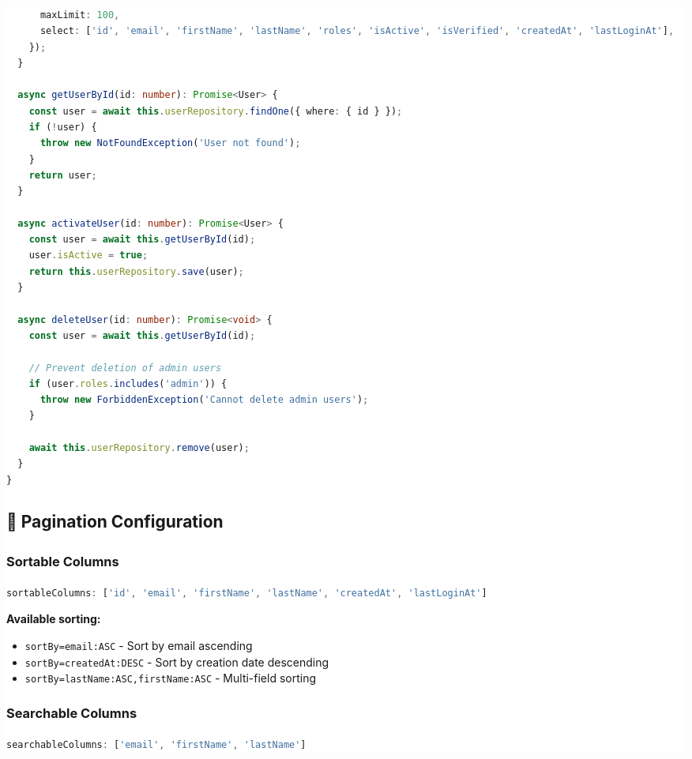 ```typescript
      maxLimit: 100,
      select: ['id', 'email', 'firstName', 'lastName', 'roles', 'isActive', 'isVerified', 'createdAt', 'lastLoginAt'],
    });
  }

  async getUserById(id: number): Promise<User> {
    const user = await this.userRepository.findOne({ where: { id } });
    if (!user) {
      throw new NotFoundException('User not found');
    }
    return user;
  }

  async activateUser(id: number): Promise<User> {
    const user = await this.getUserById(id);
    user.isActive = true;
    return this.userRepository.save(user);
  }

  async deleteUser(id: number): Promise<void> {
    const user = await this.getUserById(id);
    
    // Prevent deletion of admin users
    if (user.roles.includes('admin')) {
      throw new ForbiddenException('Cannot delete admin users');
    }
    
    await this.userRepository.remove(user);
  }
}
```

## 🎯 Pagination Configuration

### Sortable Columns

```typescript
sortableColumns: ['id', 'email', 'firstName', 'lastName', 'createdAt', 'lastLoginAt']
```

**Available sorting:**
- `sortBy=email:ASC` - Sort by email ascending
- `sortBy=createdAt:DESC` - Sort by creation date descending
- `sortBy=lastName:ASC,firstName:ASC` - Multi-field sorting

### Searchable Columns

```typescript
searchableColumns: ['email', 'firstName', 'lastName']
```
